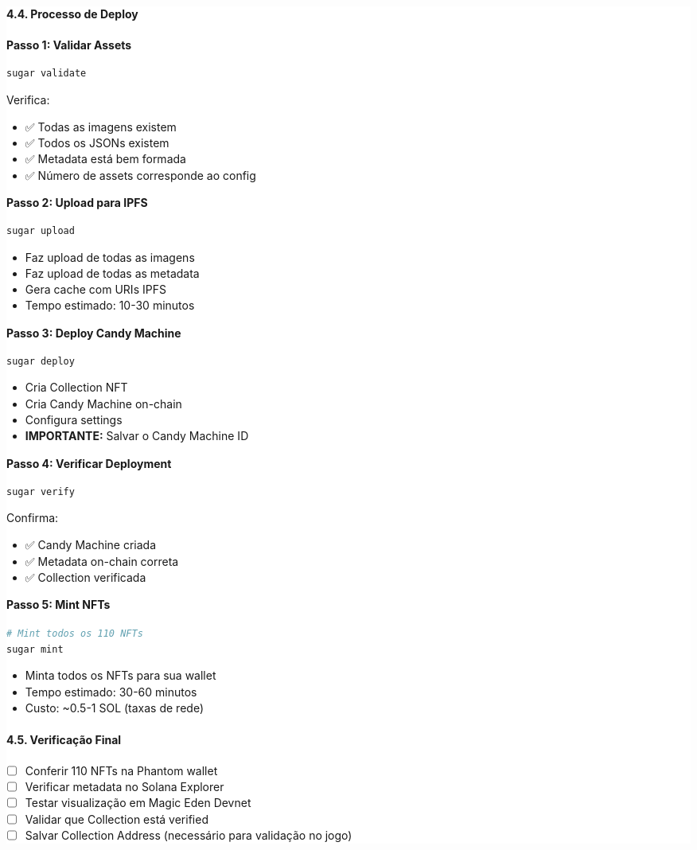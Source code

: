 ```json
```

#### 4.4. Processo de Deploy

**Passo 1: Validar Assets**
```bash
sugar validate
```
Verifica:
- ✅ Todas as imagens existem
- ✅ Todos os JSONs existem
- ✅ Metadata está bem formada
- ✅ Número de assets corresponde ao config

**Passo 2: Upload para IPFS**
```bash
sugar upload
```
- Faz upload de todas as imagens
- Faz upload de todas as metadata
- Gera cache com URIs IPFS
- Tempo estimado: 10-30 minutos

**Passo 3: Deploy Candy Machine**
```bash
sugar deploy
```
- Cria Collection NFT
- Cria Candy Machine on-chain
- Configura settings
- **IMPORTANTE:** Salvar o Candy Machine ID

**Passo 4: Verificar Deployment**
```bash
sugar verify
```
Confirma:
- ✅ Candy Machine criada
- ✅ Metadata on-chain correta
- ✅ Collection verificada

**Passo 5: Mint NFTs**
```bash
# Mint todos os 110 NFTs
sugar mint
```
- Minta todos os NFTs para sua wallet
- Tempo estimado: 30-60 minutos
- Custo: ~0.5-1 SOL (taxas de rede)

#### 4.5. Verificação Final
- [ ] Conferir 110 NFTs na Phantom wallet
- [ ] Verificar metadata no Solana Explorer
- [ ] Testar visualização em Magic Eden Devnet
- [ ] Validar que Collection está verified
- [ ] Salvar Collection Address (necessário para validação no jogo)
